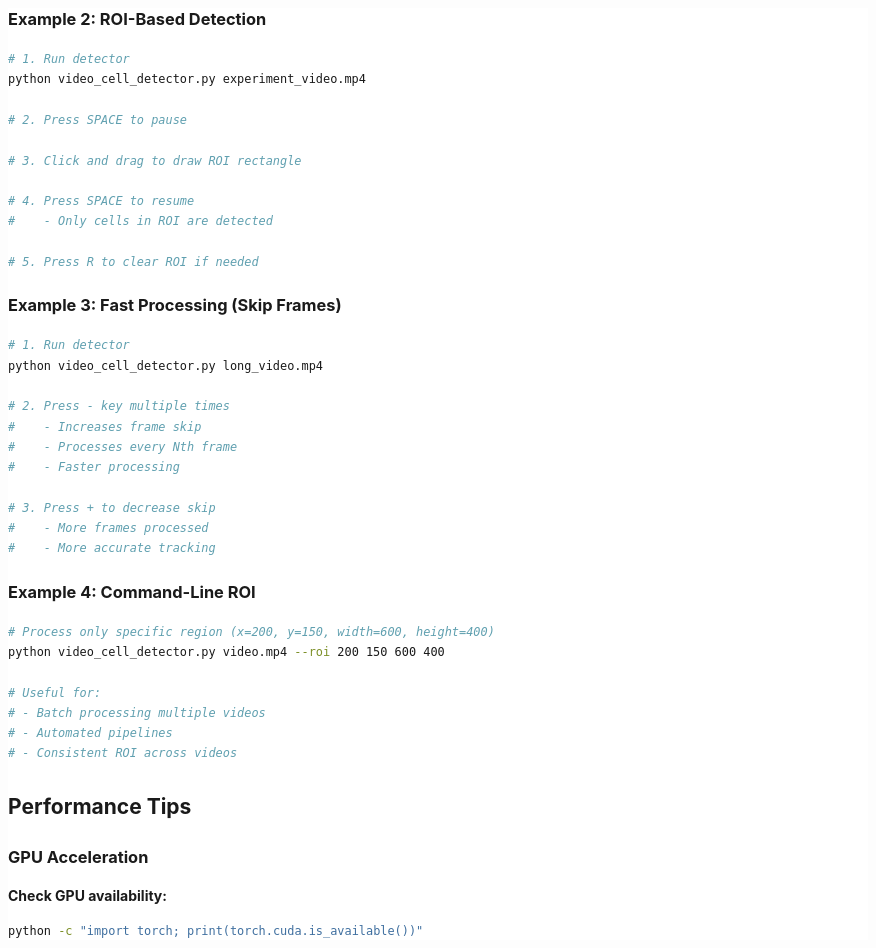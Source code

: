 ### Example 2: ROI-Based Detection

```bash
# 1. Run detector
python video_cell_detector.py experiment_video.mp4

# 2. Press SPACE to pause

# 3. Click and drag to draw ROI rectangle

# 4. Press SPACE to resume
#    - Only cells in ROI are detected

# 5. Press R to clear ROI if needed
```

### Example 3: Fast Processing (Skip Frames)

```bash
# 1. Run detector
python video_cell_detector.py long_video.mp4

# 2. Press - key multiple times
#    - Increases frame skip
#    - Processes every Nth frame
#    - Faster processing

# 3. Press + to decrease skip
#    - More frames processed
#    - More accurate tracking
```

### Example 4: Command-Line ROI

```bash
# Process only specific region (x=200, y=150, width=600, height=400)
python video_cell_detector.py video.mp4 --roi 200 150 600 400

# Useful for:
# - Batch processing multiple videos
# - Automated pipelines
# - Consistent ROI across videos
```

## Performance Tips

### GPU Acceleration

**Check GPU availability:**
```bash
python -c "import torch; print(torch.cuda.is_available())"
```

